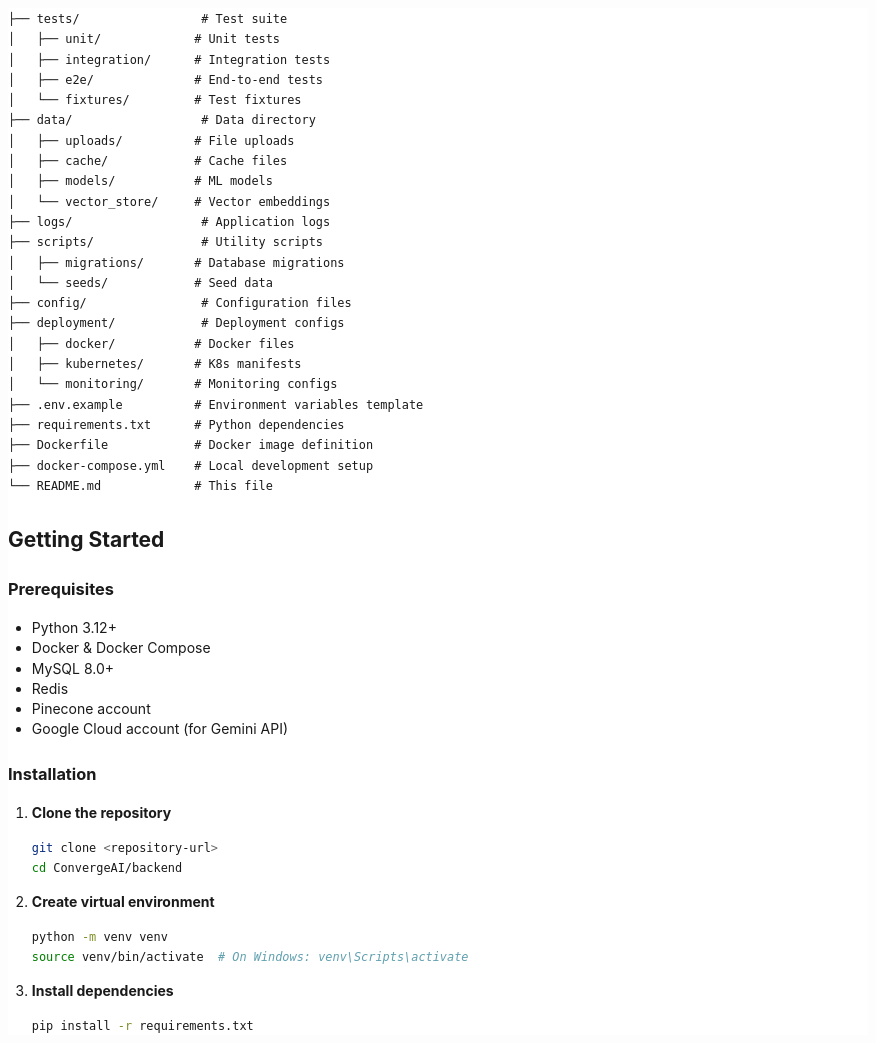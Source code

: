 ```
├── tests/                 # Test suite
│   ├── unit/             # Unit tests
│   ├── integration/      # Integration tests
│   ├── e2e/              # End-to-end tests
│   └── fixtures/         # Test fixtures
├── data/                  # Data directory
│   ├── uploads/          # File uploads
│   ├── cache/            # Cache files
│   ├── models/           # ML models
│   └── vector_store/     # Vector embeddings
├── logs/                  # Application logs
├── scripts/               # Utility scripts
│   ├── migrations/       # Database migrations
│   └── seeds/            # Seed data
├── config/                # Configuration files
├── deployment/            # Deployment configs
│   ├── docker/           # Docker files
│   ├── kubernetes/       # K8s manifests
│   └── monitoring/       # Monitoring configs
├── .env.example          # Environment variables template
├── requirements.txt      # Python dependencies
├── Dockerfile            # Docker image definition
├── docker-compose.yml    # Local development setup
└── README.md             # This file
```

## Getting Started

### Prerequisites

- Python 3.12+
- Docker & Docker Compose
- MySQL 8.0+
- Redis
- Pinecone account
- Google Cloud account (for Gemini API)

### Installation

1. **Clone the repository**
   ```bash
   git clone <repository-url>
   cd ConvergeAI/backend
   ```

2. **Create virtual environment**
   ```bash
   python -m venv venv
   source venv/bin/activate  # On Windows: venv\Scripts\activate
   ```

3. **Install dependencies**
   ```bash
   pip install -r requirements.txt
   ```
